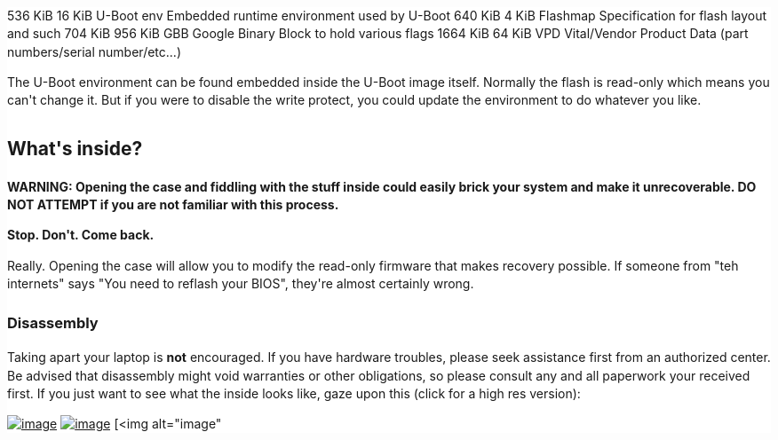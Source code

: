 <tr>
<td> 536 KiB</td>
<td> 16 KiB</td>
<td> U-Boot env</td>
<td> Embedded runtime environment used by U-Boot</td>
</tr>
<tr>
<td> 640 KiB</td>
<td> 4 KiB</td>
<td> Flashmap</td>
<td> Specification for flash layout and such</td>
</tr>
<tr>
<td> 704 KiB</td>
<td> 956 KiB</td>
<td> GBB</td>
<td> Google Binary Block to hold various flags</td>
</tr>
<tr>
<td> 1664 KiB</td>
<td> 64 KiB</td>
<td> VPD</td>
<td> Vital/Vendor Product Data (part numbers/serial number/etc...)</td>
</tr>
</table>

The U-Boot environment can be found embedded inside the U-Boot image itself.
Normally the flash is read-only which means you can't change it. But if you were
to disable the write protect, you could update the environment to do whatever
you like.

## What's inside?

**WARNING: Opening the case and fiddling with the stuff inside could easily
brick your system and make it unrecoverable. DO NOT ATTEMPT if you are not
familiar with this process.**

**Stop. Don't. Come back.**

Really. Opening the case will allow you to modify the read-only firmware that
makes recovery possible. If someone from "teh internets" says "You need to
reflash your BIOS", they're almost certainly wrong.

### Disassembly

Taking apart your laptop is **not** encouraged. If you have hardware troubles,
please seek assistance first from an authorized center. Be advised that
disassembly might void warranties or other obligations, so please consult any
and all paperwork your received first. If you just want to see what the inside
looks like, gaze upon this (click for a high res version):

[<img alt="image"
src="/chromium-os/developer-information-for-chrome-os-devices/samsung-arm-chromebook/arm-chromebook-inside.jpg"
height=224
width=320>](/chromium-os/developer-information-for-chrome-os-devices/samsung-arm-chromebook/arm-chromebook-inside.jpg)
[<img alt="image"
src="/chromium-os/developer-information-for-chrome-os-devices/samsung-arm-chromebook/snow-bottom-guts.jpg"
height=140
width=320>](/chromium-os/developer-information-for-chrome-os-devices/samsung-arm-chromebook/snow-bottom-guts.jpg)
[<img alt="image"